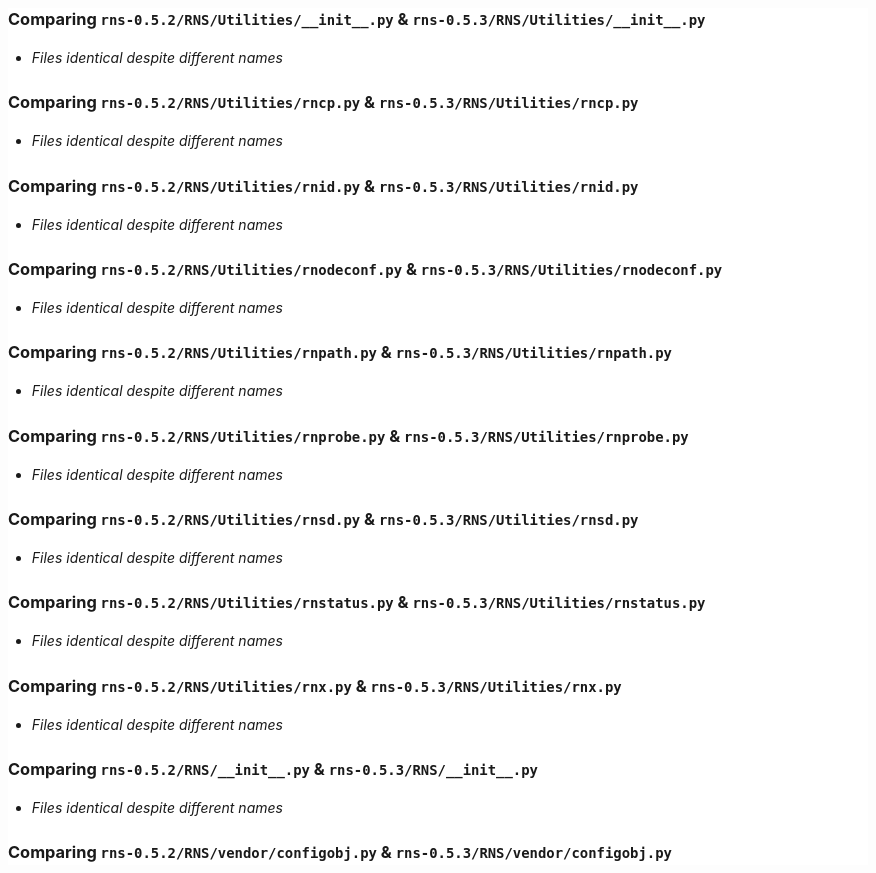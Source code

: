 ### Comparing `rns-0.5.2/RNS/Utilities/__init__.py` & `rns-0.5.3/RNS/Utilities/__init__.py`

 * *Files identical despite different names*

### Comparing `rns-0.5.2/RNS/Utilities/rncp.py` & `rns-0.5.3/RNS/Utilities/rncp.py`

 * *Files identical despite different names*

### Comparing `rns-0.5.2/RNS/Utilities/rnid.py` & `rns-0.5.3/RNS/Utilities/rnid.py`

 * *Files identical despite different names*

### Comparing `rns-0.5.2/RNS/Utilities/rnodeconf.py` & `rns-0.5.3/RNS/Utilities/rnodeconf.py`

 * *Files identical despite different names*

### Comparing `rns-0.5.2/RNS/Utilities/rnpath.py` & `rns-0.5.3/RNS/Utilities/rnpath.py`

 * *Files identical despite different names*

### Comparing `rns-0.5.2/RNS/Utilities/rnprobe.py` & `rns-0.5.3/RNS/Utilities/rnprobe.py`

 * *Files identical despite different names*

### Comparing `rns-0.5.2/RNS/Utilities/rnsd.py` & `rns-0.5.3/RNS/Utilities/rnsd.py`

 * *Files identical despite different names*

### Comparing `rns-0.5.2/RNS/Utilities/rnstatus.py` & `rns-0.5.3/RNS/Utilities/rnstatus.py`

 * *Files identical despite different names*

### Comparing `rns-0.5.2/RNS/Utilities/rnx.py` & `rns-0.5.3/RNS/Utilities/rnx.py`

 * *Files identical despite different names*

### Comparing `rns-0.5.2/RNS/__init__.py` & `rns-0.5.3/RNS/__init__.py`

 * *Files identical despite different names*

### Comparing `rns-0.5.2/RNS/vendor/configobj.py` & `rns-0.5.3/RNS/vendor/configobj.py`

